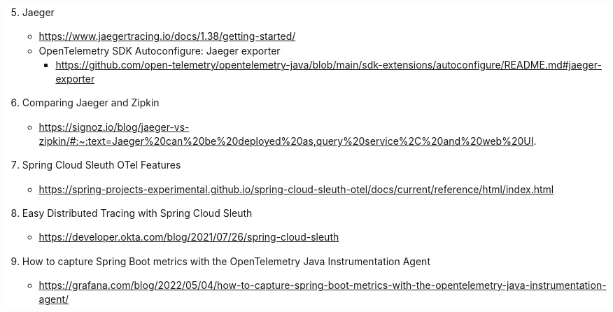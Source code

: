 
5. Jaeger
   - https://www.jaegertracing.io/docs/1.38/getting-started/
   - OpenTelemetry SDK Autoconfigure: Jaeger exporter
     - https://github.com/open-telemetry/opentelemetry-java/blob/main/sdk-extensions/autoconfigure/README.md#jaeger-exporter

6. Comparing Jaeger and Zipkin
   - https://signoz.io/blog/jaeger-vs-zipkin/#:~:text=Jaeger%20can%20be%20deployed%20as,query%20service%2C%20and%20web%20UI.

7. Spring Cloud Sleuth OTel Features
   - https://spring-projects-experimental.github.io/spring-cloud-sleuth-otel/docs/current/reference/html/index.html

8. Easy Distributed Tracing with Spring Cloud Sleuth
   - https://developer.okta.com/blog/2021/07/26/spring-cloud-sleuth

9. How to capture Spring Boot metrics with the OpenTelemetry Java Instrumentation Agent
   - https://grafana.com/blog/2022/05/04/how-to-capture-spring-boot-metrics-with-the-opentelemetry-java-instrumentation-agent/


